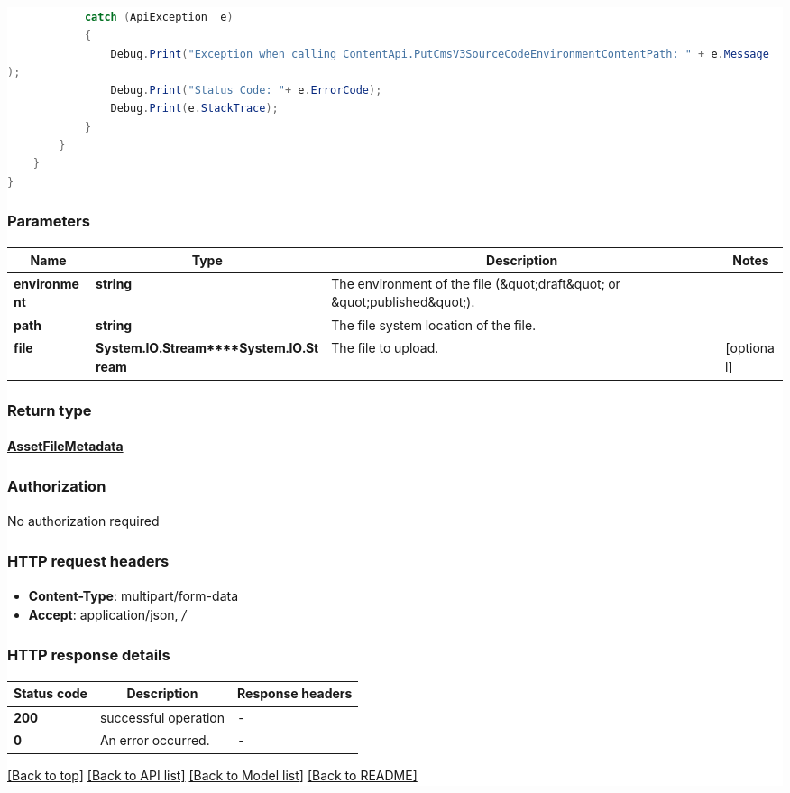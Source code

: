 ```csharp
            catch (ApiException  e)
            {
                Debug.Print("Exception when calling ContentApi.PutCmsV3SourceCodeEnvironmentContentPath: " + e.Message );
                Debug.Print("Status Code: "+ e.ErrorCode);
                Debug.Print(e.StackTrace);
            }
        }
    }
}
```

### Parameters

Name | Type | Description  | Notes
------------- | ------------- | ------------- | -------------
 **environment** | **string**| The environment of the file (\&quot;draft\&quot; or \&quot;published\&quot;). | 
 **path** | **string**| The file system location of the file. | 
 **file** | **System.IO.Stream****System.IO.Stream**| The file to upload. | [optional] 

### Return type

[**AssetFileMetadata**](AssetFileMetadata.md)

### Authorization

No authorization required

### HTTP request headers

 - **Content-Type**: multipart/form-data
 - **Accept**: application/json, */*


### HTTP response details
| Status code | Description | Response headers |
|-------------|-------------|------------------|
| **200** | successful operation |  -  |
| **0** | An error occurred. |  -  |

[[Back to top]](#) [[Back to API list]](../README.md#documentation-for-api-endpoints) [[Back to Model list]](../README.md#documentation-for-models) [[Back to README]](../README.md)

